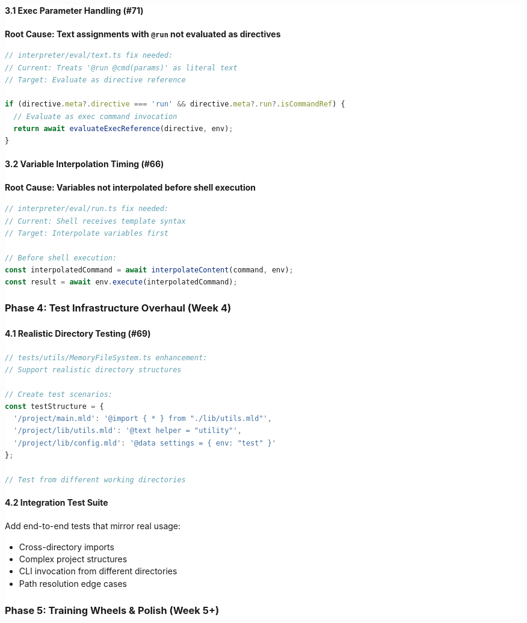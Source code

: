 #### **3.1 Exec Parameter Handling (#71)**
**Root Cause: Text assignments with `@run` not evaluated as directives**

```typescript
// interpreter/eval/text.ts fix needed:
// Current: Treats '@run @cmd(params)' as literal text
// Target: Evaluate as directive reference

if (directive.meta?.directive === 'run' && directive.meta?.run?.isCommandRef) {
  // Evaluate as exec command invocation
  return await evaluateExecReference(directive, env);
}
```

#### **3.2 Variable Interpolation Timing (#66)**
**Root Cause: Variables not interpolated before shell execution**

```typescript
// interpreter/eval/run.ts fix needed:
// Current: Shell receives template syntax
// Target: Interpolate variables first

// Before shell execution:
const interpolatedCommand = await interpolateContent(command, env);
const result = await env.execute(interpolatedCommand);
```

### **Phase 4: Test Infrastructure Overhaul (Week 4)**

#### **4.1 Realistic Directory Testing (#69)**

```typescript
// tests/utils/MemoryFileSystem.ts enhancement:
// Support realistic directory structures

// Create test scenarios:
const testStructure = {
  '/project/main.mld': '@import { * } from "./lib/utils.mld"',
  '/project/lib/utils.mld': '@text helper = "utility"',
  '/project/lib/config.mld': '@data settings = { env: "test" }'
};

// Test from different working directories
```

#### **4.2 Integration Test Suite**

Add end-to-end tests that mirror real usage:
- Cross-directory imports
- Complex project structures  
- CLI invocation from different directories
- Path resolution edge cases

### **Phase 5: Training Wheels & Polish (Week 5+)**
